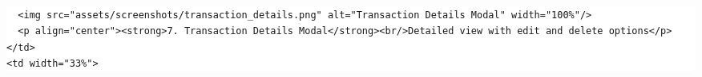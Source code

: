       <img src="assets/screenshots/transaction_details.png" alt="Transaction Details Modal" width="100%"/>
      <p align="center"><strong>7. Transaction Details Modal</strong><br/>Detailed view with edit and delete options</p>
    </td>
    <td width="33%">